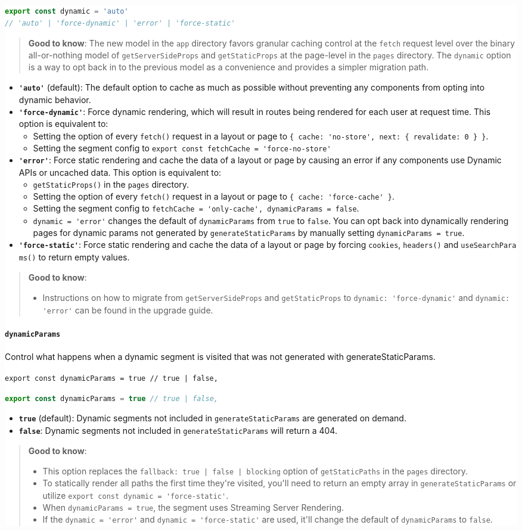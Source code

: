 ```js
export const dynamic = 'auto'
// 'auto' | 'force-dynamic' | 'error' | 'force-static'
```

> **Good to know**: The new model in the `app` directory favors granular caching control at the `fetch` request level over the binary all-or-nothing model of `getServerSideProps` and `getStaticProps` at the page-level in the `pages` directory. The `dynamic` option is a way to opt back in to the previous model as a convenience and provides a simpler migration path.

* **`'auto'`** (default): The default option to cache as much as possible without preventing any components from opting into dynamic behavior.
* **`'force-dynamic'`**: Force dynamic rendering, which will result in routes being rendered for each user at request time. This option is equivalent to:
  * Setting the option of every `fetch()` request in a layout or page to `{ cache: 'no-store', next: { revalidate: 0 } }`.
  * Setting the segment config to `export const fetchCache = 'force-no-store'`
* **`'error'`**: Force static rendering and cache the data of a layout or page by causing an error if any components use Dynamic APIs or uncached data. This option is equivalent to:
  * `getStaticProps()` in the `pages` directory.
  * Setting the option of every `fetch()` request in a layout or page to `{ cache: 'force-cache' }`.
  * Setting the segment config to `fetchCache = 'only-cache', dynamicParams = false`.
  * `dynamic = 'error'` changes the default of `dynamicParams` from `true` to `false`. You can opt back into dynamically rendering pages for dynamic params not generated by `generateStaticParams` by manually setting `dynamicParams = true`.
* **`'force-static'`**: Force static rendering and cache the data of a layout or page by forcing `cookies`, `headers()` and `useSearchParams()` to return empty values.

> **Good to know**:
>
> * Instructions on how to migrate from `getServerSideProps` and `getStaticProps` to `dynamic: 'force-dynamic'` and `dynamic: 'error'` can be found in the upgrade guide.

#### `dynamicParams`

Control what happens when a dynamic segment is visited that was not generated with generateStaticParams.

```tsx
export const dynamicParams = true // true | false,
```

```js
export const dynamicParams = true // true | false,
```

* **`true`** (default): Dynamic segments not included in `generateStaticParams` are generated on demand.
* **`false`**: Dynamic segments not included in `generateStaticParams` will return a 404.

> **Good to know**:
>
> * This option replaces the `fallback: true | false | blocking` option of `getStaticPaths` in the `pages` directory.
> * To statically render all paths the first time they're visited, you'll need to return an empty array in `generateStaticParams` or utilize `export const dynamic = 'force-static'`.
> * When `dynamicParams = true`, the segment uses Streaming Server Rendering.
> * If the `dynamic = 'error'` and `dynamic = 'force-static'` are used, it'll change the default of `dynamicParams` to `false`.
